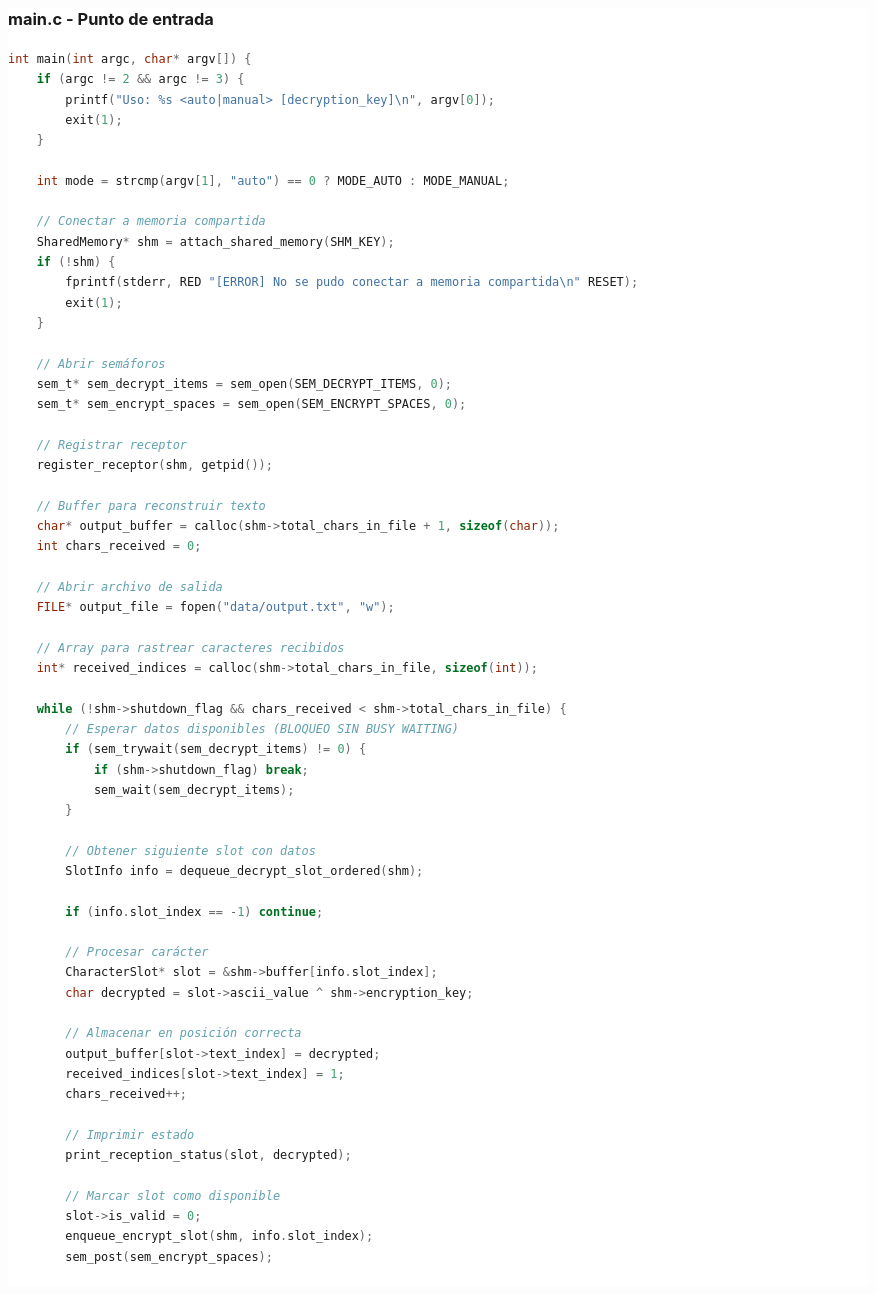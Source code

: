### **main.c** - Punto de entrada
```c
int main(int argc, char* argv[]) {
    if (argc != 2 && argc != 3) {
        printf("Uso: %s <auto|manual> [decryption_key]\n", argv[0]);
        exit(1);
    }
    
    int mode = strcmp(argv[1], "auto") == 0 ? MODE_AUTO : MODE_MANUAL;
    
    // Conectar a memoria compartida
    SharedMemory* shm = attach_shared_memory(SHM_KEY);
    if (!shm) {
        fprintf(stderr, RED "[ERROR] No se pudo conectar a memoria compartida\n" RESET);
        exit(1);
    }
    
    // Abrir semáforos
    sem_t* sem_decrypt_items = sem_open(SEM_DECRYPT_ITEMS, 0);
    sem_t* sem_encrypt_spaces = sem_open(SEM_ENCRYPT_SPACES, 0);
    
    // Registrar receptor
    register_receptor(shm, getpid());
    
    // Buffer para reconstruir texto
    char* output_buffer = calloc(shm->total_chars_in_file + 1, sizeof(char));
    int chars_received = 0;
    
    // Abrir archivo de salida
    FILE* output_file = fopen("data/output.txt", "w");
    
    // Array para rastrear caracteres recibidos
    int* received_indices = calloc(shm->total_chars_in_file, sizeof(int));
    
    while (!shm->shutdown_flag && chars_received < shm->total_chars_in_file) {
        // Esperar datos disponibles (BLOQUEO SIN BUSY WAITING)
        if (sem_trywait(sem_decrypt_items) != 0) {
            if (shm->shutdown_flag) break;
            sem_wait(sem_decrypt_items);
        }
        
        // Obtener siguiente slot con datos
        SlotInfo info = dequeue_decrypt_slot_ordered(shm);
        
        if (info.slot_index == -1) continue;
        
        // Procesar carácter
        CharacterSlot* slot = &shm->buffer[info.slot_index];
        char decrypted = slot->ascii_value ^ shm->encryption_key;
        
        // Almacenar en posición correcta
        output_buffer[slot->text_index] = decrypted;
        received_indices[slot->text_index] = 1;
        chars_received++;
        
        // Imprimir estado
        print_reception_status(slot, decrypted);
        
        // Marcar slot como disponible
        slot->is_valid = 0;
        enqueue_encrypt_slot(shm, info.slot_index);
        sem_post(sem_encrypt_spaces);
        
```